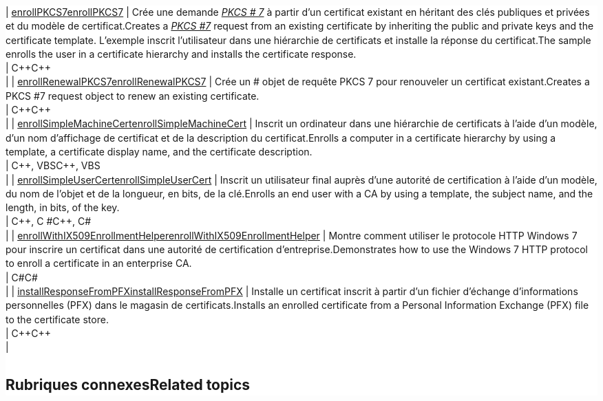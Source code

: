 | [<span data-ttu-id="6ba41-138">enrollPKCS7</span><span class="sxs-lookup"><span data-stu-id="6ba41-138">enrollPKCS7</span></span>](enrollpkcs7.md)                                         | <span data-ttu-id="6ba41-139">Crée une demande [*PKCS \# 7*](/windows/desktop/SecGloss/p-gly) à partir d’un certificat existant en héritant des clés publiques et privées et du modèle de certificat.</span><span class="sxs-lookup"><span data-stu-id="6ba41-139">Creates a [*PKCS \#7*](/windows/desktop/SecGloss/p-gly) request from an existing certificate by inheriting the public and private keys and the certificate template.</span></span> <span data-ttu-id="6ba41-140">L’exemple inscrit l’utilisateur dans une hiérarchie de certificats et installe la réponse du certificat.</span><span class="sxs-lookup"><span data-stu-id="6ba41-140">The sample enrolls the user in a certificate hierarchy and installs the certificate response.</span></span><br/>                                   | <span data-ttu-id="6ba41-141">C++</span><span class="sxs-lookup"><span data-stu-id="6ba41-141">C++</span></span><br/>      |
| [<span data-ttu-id="6ba41-142">enrollRenewalPKCS7</span><span class="sxs-lookup"><span data-stu-id="6ba41-142">enrollRenewalPKCS7</span></span>](enrollrenewalpkcs7.md)                           | <span data-ttu-id="6ba41-143">Crée un \# objet de requête PKCS 7 pour renouveler un certificat existant.</span><span class="sxs-lookup"><span data-stu-id="6ba41-143">Creates a PKCS \#7 request object to renew an existing certificate.</span></span><br/>                                                                                                                                                                                                                                                                             | <span data-ttu-id="6ba41-144">C++</span><span class="sxs-lookup"><span data-stu-id="6ba41-144">C++</span></span><br/>      |
| [<span data-ttu-id="6ba41-145">enrollSimpleMachineCert</span><span class="sxs-lookup"><span data-stu-id="6ba41-145">enrollSimpleMachineCert</span></span>](enrollsimplemachinecert.md)                 | <span data-ttu-id="6ba41-146">Inscrit un ordinateur dans une hiérarchie de certificats à l’aide d’un modèle, d’un nom d’affichage de certificat et de la description du certificat.</span><span class="sxs-lookup"><span data-stu-id="6ba41-146">Enrolls a computer in a certificate hierarchy by using a template, a certificate display name, and the certificate description.</span></span><br/>                                                                                                                                                                                                                 | <span data-ttu-id="6ba41-147">C++, VBS</span><span class="sxs-lookup"><span data-stu-id="6ba41-147">C++, VBS</span></span><br/> |
| [<span data-ttu-id="6ba41-148">enrollSimpleUserCert</span><span class="sxs-lookup"><span data-stu-id="6ba41-148">enrollSimpleUserCert</span></span>](enrollsimpleusercert.md)                       | <span data-ttu-id="6ba41-149">Inscrit un utilisateur final auprès d’une autorité de certification à l’aide d’un modèle, du nom de l’objet et de la longueur, en bits, de la clé.</span><span class="sxs-lookup"><span data-stu-id="6ba41-149">Enrolls an end user with a CA by using a template, the subject name, and the length, in bits, of the key.</span></span><br/>                                                                                                                                                                                                                                       | <span data-ttu-id="6ba41-150">C++, C #</span><span class="sxs-lookup"><span data-stu-id="6ba41-150">C++, C#</span></span><br/> |
| [<span data-ttu-id="6ba41-151">enrollWithIX509EnrollmentHelper</span><span class="sxs-lookup"><span data-stu-id="6ba41-151">enrollWithIX509EnrollmentHelper</span></span>](enrollwithix509enrollmenthelper.md) | <span data-ttu-id="6ba41-152">Montre comment utiliser le protocole HTTP Windows 7 pour inscrire un certificat dans une autorité de certification d’entreprise.</span><span class="sxs-lookup"><span data-stu-id="6ba41-152">Demonstrates how to use the Windows 7 HTTP protocol to enroll a certificate in an enterprise CA.</span></span><br/>                                                                                                                                                                                                                                                | <span data-ttu-id="6ba41-153">C#</span><span class="sxs-lookup"><span data-stu-id="6ba41-153">C#</span></span><br/>      |
| [<span data-ttu-id="6ba41-154">installResponseFromPFX</span><span class="sxs-lookup"><span data-stu-id="6ba41-154">installResponseFromPFX</span></span>](installresponsefrompfx.md)                   | <span data-ttu-id="6ba41-155">Installe un certificat inscrit à partir d’un fichier d’échange d’informations personnelles (PFX) dans le magasin de certificats.</span><span class="sxs-lookup"><span data-stu-id="6ba41-155">Installs an enrolled certificate from a Personal Information Exchange (PFX) file to the certificate store.</span></span><br/>                                                                                                                                                                                                                                      | <span data-ttu-id="6ba41-156">C++</span><span class="sxs-lookup"><span data-stu-id="6ba41-156">C++</span></span><br/>      |



 

## <a name="related-topics"></a><span data-ttu-id="6ba41-157">Rubriques connexes</span><span class="sxs-lookup"><span data-stu-id="6ba41-157">Related topics</span></span>

<dl> <dt>
